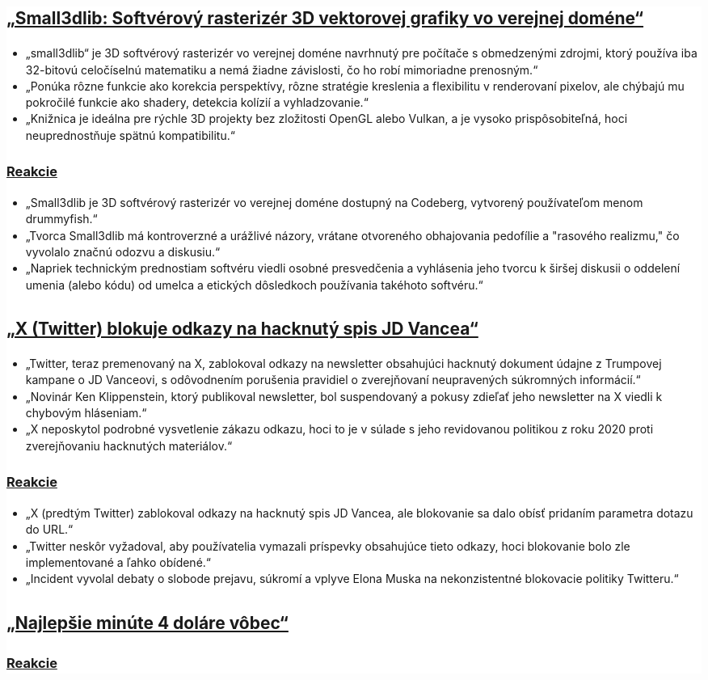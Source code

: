 ## [„Small3dlib: Softvérový rasterizér 3D vektorovej grafiky vo verejnej doméne“](https://codeberg.org/drummyfish/small3dlib)

- „small3dlib“ je 3D softvérový rasterizér vo verejnej doméne navrhnutý pre počítače s obmedzenými zdrojmi, ktorý používa iba 32-bitovú celočíselnú matematiku a nemá žiadne závislosti, čo ho robí mimoriadne prenosným.“
- „Ponúka rôzne funkcie ako korekcia perspektívy, rôzne stratégie kreslenia a flexibilitu v renderovaní pixelov, ale chýbajú mu pokročilé funkcie ako shadery, detekcia kolízií a vyhladzovanie.“
- „Knižnica je ideálna pre rýchle 3D projekty bez zložitosti OpenGL alebo Vulkan, a je vysoko prispôsobiteľná, hoci neuprednostňuje spätnú kompatibilitu.“

### [Reakcie](https://news.ycombinator.com/item?id=41665569)

- „Small3dlib je 3D softvérový rasterizér vo verejnej doméne dostupný na Codeberg, vytvorený používateľom menom drummyfish.“
- „Tvorca Small3dlib má kontroverzné a urážlivé názory, vrátane otvoreného obhajovania pedofílie a "rasového realizmu," čo vyvolalo značnú odozvu a diskusiu.“
- „Napriek technickým prednostiam softvéru viedli osobné presvedčenia a vyhlásenia jeho tvorcu k širšej diskusii o oddelení umenia (alebo kódu) od umelca a etických dôsledkoch používania takéhoto softvéru.“

## [„X (Twitter) blokuje odkazy na hacknutý spis JD Vancea“](https://www.theverge.com/2024/9/26/24255298/elon-musk-x-blocks-jd-vance-dossier)

- „Twitter, teraz premenovaný na X, zablokoval odkazy na newsletter obsahujúci hacknutý dokument údajne z Trumpovej kampane o JD Vanceovi, s odôvodnením porušenia pravidiel o zverejňovaní neupravených súkromných informácií.“
- „Novinár Ken Klippenstein, ktorý publikoval newsletter, bol suspendovaný a pokusy zdieľať jeho newsletter na X viedli k chybovým hláseniam.“
- „X neposkytol podrobné vysvetlenie zákazu odkazu, hoci to je v súlade s jeho revidovanou politikou z roku 2020 proti zverejňovaniu hacknutých materiálov.“

### [Reakcie](https://news.ycombinator.com/item?id=41662702)

- „X (predtým Twitter) zablokoval odkazy na hacknutý spis JD Vancea, ale blokovanie sa dalo obísť pridaním parametra dotazu do URL.“
- „Twitter neskôr vyžadoval, aby používatelia vymazali príspevky obsahujúce tieto odkazy, hoci blokovanie bolo zle implementované a ľahko obídené.“
- „Incident vyvolal debaty o slobode prejavu, súkromí a vplyve Elona Muska na nekonzistentné blokovacie politiky Twitteru.“

## [„Najlepšie minúte 4 doláre vôbec“](https://papanotes.com/the-best-4-ever-spent)

### [Reakcie](https://news.ycombinator.com/item?id=41671145)
